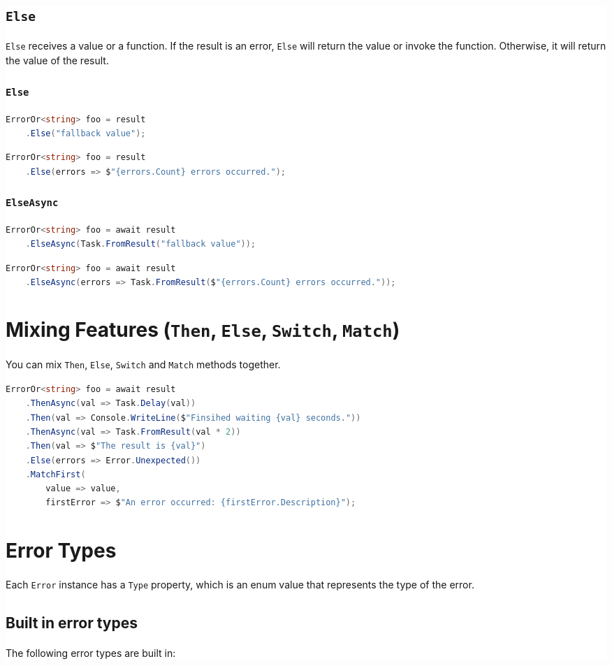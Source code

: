 ## `Else`

`Else` receives a value or a function. If the result is an error, `Else` will return the value or invoke the function. Otherwise, it will return the value of the result.

### `Else`

```cs
ErrorOr<string> foo = result
    .Else("fallback value");
```

```cs
ErrorOr<string> foo = result
    .Else(errors => $"{errors.Count} errors occurred.");
```

### `ElseAsync`

```cs
ErrorOr<string> foo = await result
    .ElseAsync(Task.FromResult("fallback value"));
```

```cs
ErrorOr<string> foo = await result
    .ElseAsync(errors => Task.FromResult($"{errors.Count} errors occurred."));
```

# Mixing Features (`Then`, `Else`, `Switch`, `Match`)

You can mix `Then`, `Else`, `Switch` and `Match` methods together.

```cs
ErrorOr<string> foo = await result
    .ThenAsync(val => Task.Delay(val))
    .Then(val => Console.WriteLine($"Finsihed waiting {val} seconds."))
    .ThenAsync(val => Task.FromResult(val * 2))
    .Then(val => $"The result is {val}")
    .Else(errors => Error.Unexpected())
    .MatchFirst(
        value => value,
        firstError => $"An error occurred: {firstError.Description}");
```

# Error Types

Each `Error` instance has a `Type` property, which is an enum value that represents the type of the error.

## Built in error types

The following error types are built in:
